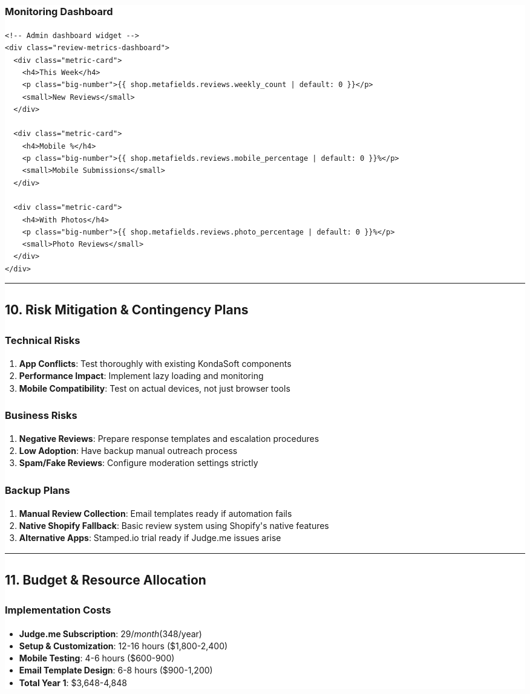 ### Monitoring Dashboard
```liquid
<!-- Admin dashboard widget -->
<div class="review-metrics-dashboard">
  <div class="metric-card">
    <h4>This Week</h4>
    <p class="big-number">{{ shop.metafields.reviews.weekly_count | default: 0 }}</p>
    <small>New Reviews</small>
  </div>
  
  <div class="metric-card">
    <h4>Mobile %</h4>
    <p class="big-number">{{ shop.metafields.reviews.mobile_percentage | default: 0 }}%</p>
    <small>Mobile Submissions</small>
  </div>
  
  <div class="metric-card">
    <h4>With Photos</h4>
    <p class="big-number">{{ shop.metafields.reviews.photo_percentage | default: 0 }}%</p>
    <small>Photo Reviews</small>
  </div>
</div>
```

---

## 10. Risk Mitigation & Contingency Plans

### Technical Risks
1. **App Conflicts**: Test thoroughly with existing KondaSoft components
2. **Performance Impact**: Implement lazy loading and monitoring
3. **Mobile Compatibility**: Test on actual devices, not just browser tools

### Business Risks
1. **Negative Reviews**: Prepare response templates and escalation procedures
2. **Low Adoption**: Have backup manual outreach process
3. **Spam/Fake Reviews**: Configure moderation settings strictly

### Backup Plans
1. **Manual Review Collection**: Email templates ready if automation fails
2. **Native Shopify Fallback**: Basic review system using Shopify's native features
3. **Alternative Apps**: Stamped.io trial ready if Judge.me issues arise

---

## 11. Budget & Resource Allocation

### Implementation Costs
- **Judge.me Subscription**: $29/month ($348/year)
- **Setup & Customization**: 12-16 hours ($1,800-2,400)
- **Mobile Testing**: 4-6 hours ($600-900)
- **Email Template Design**: 6-8 hours ($900-1,200)
- **Total Year 1**: $3,648-4,848
